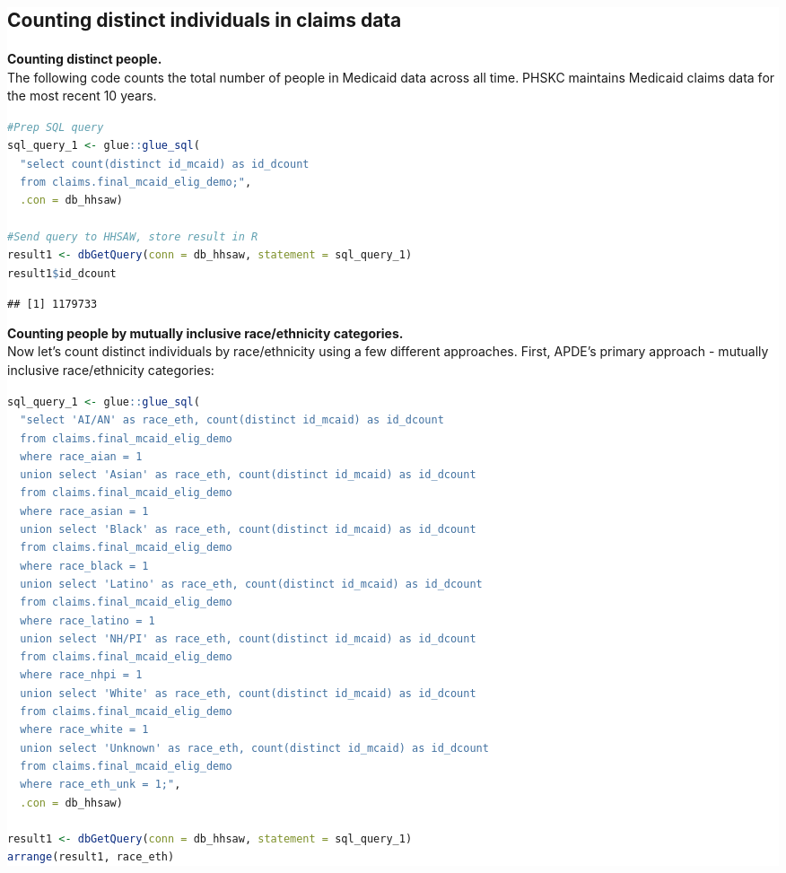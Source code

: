 ## Counting distinct individuals in claims data

**Counting distinct people.**  
The following code counts the total number of people in Medicaid data
across all time. PHSKC maintains Medicaid claims data for the most
recent 10 years.

``` r
#Prep SQL query
sql_query_1 <- glue::glue_sql(
  "select count(distinct id_mcaid) as id_dcount
  from claims.final_mcaid_elig_demo;",
  .con = db_hhsaw)

#Send query to HHSAW, store result in R
result1 <- dbGetQuery(conn = db_hhsaw, statement = sql_query_1)
result1$id_dcount
```

    ## [1] 1179733

**Counting people by mutually inclusive race/ethnicity categories.**  
Now let’s count distinct individuals by race/ethnicity using a few
different approaches. First, APDE’s primary approach - mutually
inclusive race/ethnicity categories:

``` r
sql_query_1 <- glue::glue_sql(
  "select 'AI/AN' as race_eth, count(distinct id_mcaid) as id_dcount
  from claims.final_mcaid_elig_demo
  where race_aian = 1
  union select 'Asian' as race_eth, count(distinct id_mcaid) as id_dcount
  from claims.final_mcaid_elig_demo
  where race_asian = 1
  union select 'Black' as race_eth, count(distinct id_mcaid) as id_dcount
  from claims.final_mcaid_elig_demo
  where race_black = 1
  union select 'Latino' as race_eth, count(distinct id_mcaid) as id_dcount
  from claims.final_mcaid_elig_demo
  where race_latino = 1
  union select 'NH/PI' as race_eth, count(distinct id_mcaid) as id_dcount
  from claims.final_mcaid_elig_demo
  where race_nhpi = 1
  union select 'White' as race_eth, count(distinct id_mcaid) as id_dcount
  from claims.final_mcaid_elig_demo
  where race_white = 1
  union select 'Unknown' as race_eth, count(distinct id_mcaid) as id_dcount
  from claims.final_mcaid_elig_demo
  where race_eth_unk = 1;",
  .con = db_hhsaw)

result1 <- dbGetQuery(conn = db_hhsaw, statement = sql_query_1)
arrange(result1, race_eth)
```
